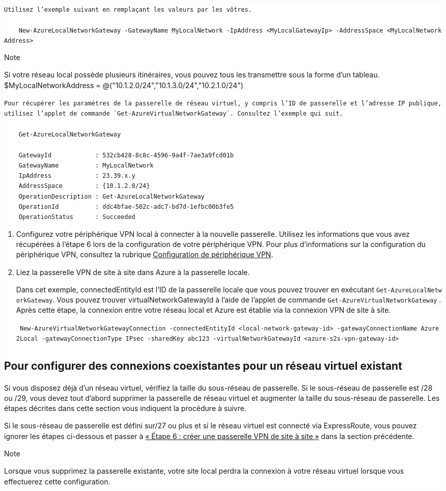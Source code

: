     Utilisez l’exemple suivant en remplaçant les valeurs par les vôtres.
   
        New-AzureLocalNetworkGateway -GatewayName MyLocalNetwork -IpAddress <MyLocalGatewayIp> -AddressSpace <MyLocalNetworkAddress>
   
   > [!NOTE]
   > Si votre réseau local possède plusieurs itinéraires, vous pouvez tous les transmettre sous la forme d’un tableau.  $MyLocalNetworkAddress = @("10.1.2.0/24","10.1.3.0/24","10.2.1.0/24")  
   > 
   > 

    Pour récupérer les paramètres de la passerelle de réseau virtuel, y compris l’ID de passerelle et l’adresse IP publique, utilisez l’applet de commande `Get-AzureVirtualNetworkGateway`. Consultez l’exemple qui suit.

        Get-AzureLocalNetworkGateway

        GatewayId            : 532cb428-8c8c-4596-9a4f-7ae3a9fcd01b
        GatewayName          : MyLocalNetwork
        IpAddress            : 23.39.x.y
        AddressSpace         : {10.1.2.0/24}
        OperationDescription : Get-AzureLocalNetworkGateway
        OperationId          : ddc4bfae-502c-adc7-bd7d-1efbc00b3fe5
        OperationStatus      : Succeeded


1. Configurez votre périphérique VPN local à connecter à la nouvelle passerelle. Utilisez les informations que vous avez récupérées à l’étape 6 lors de la configuration de votre périphérique VPN. Pour plus d’informations sur la configuration du périphérique VPN, consultez la rubrique [Configuration de périphérique VPN](../vpn-gateway/vpn-gateway-about-vpn-devices.md).
2. Liez la passerelle VPN de site à site dans Azure à la passerelle locale.
   
    Dans cet exemple, connectedEntityId est l’ID de la passerelle locale que vous pouvez trouver en exécutant `Get-AzureLocalNetworkGateway`. Vous pouvez trouver virtualNetworkGatewayId à l’aide de l’applet de commande `Get-AzureVirtualNetworkGateway` . Après cette étape, la connexion entre votre réseau local et Azure est établie via la connexion VPN de site à site.

        New-AzureVirtualNetworkGatewayConnection -connectedEntityId <local-network-gateway-id> -gatewayConnectionName Azure2Local -gatewayConnectionType IPsec -sharedKey abc123 -virtualNetworkGatewayId <azure-s2s-vpn-gateway-id>

## <a name="add"></a>Pour configurer des connexions coexistantes pour un réseau virtuel existant
Si vous disposez déjà d’un réseau virtuel, vérifiez la taille du sous-réseau de passerelle. Si le sous-réseau de passerelle est /28 ou /29, vous devez tout d’abord supprimer la passerelle de réseau virtuel et augmenter la taille du sous-réseau de passerelle. Les étapes décrites dans cette section vous indiquent la procédure à suivre.

Si le sous-réseau de passerelle est défini sur/27 ou plus et si le réseau virtuel est connecté via ExpressRoute, vous pouvez ignorer les étapes ci-dessous et passer à [« Étape 6 : créer une passerelle VPN de site à site »](#vpngw) dans la section précédente.

> [!NOTE]
> Lorsque vous supprimez la passerelle existante, votre site local perdra la connexion à votre réseau virtuel lorsque vous effectuerez cette configuration.
> 
> 
